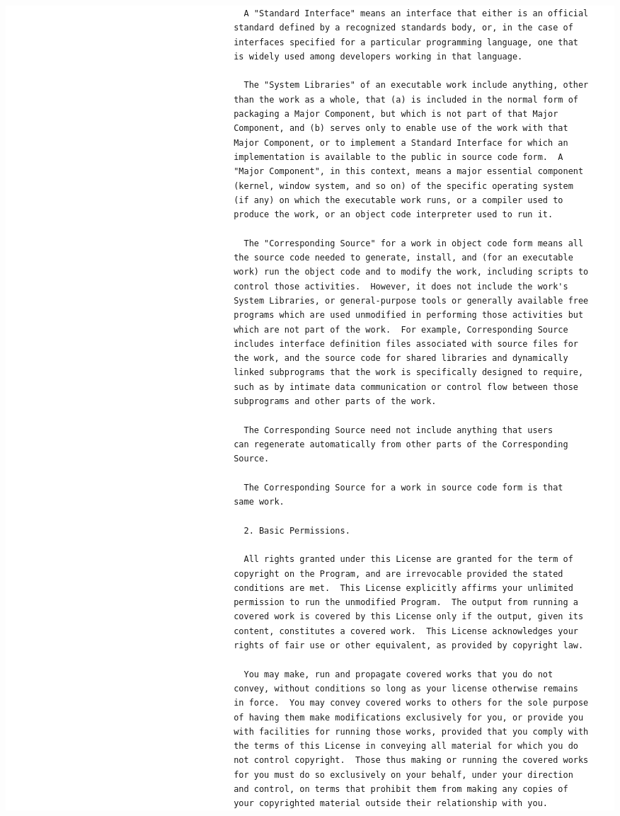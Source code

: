                                                    A "Standard Interface" means an interface that either is an official
                                                 standard defined by a recognized standards body, or, in the case of
                                                 interfaces specified for a particular programming language, one that
                                                 is widely used among developers working in that language.

                                                   The "System Libraries" of an executable work include anything, other
                                                 than the work as a whole, that (a) is included in the normal form of
                                                 packaging a Major Component, but which is not part of that Major
                                                 Component, and (b) serves only to enable use of the work with that
                                                 Major Component, or to implement a Standard Interface for which an
                                                 implementation is available to the public in source code form.  A
                                                 "Major Component", in this context, means a major essential component
                                                 (kernel, window system, and so on) of the specific operating system
                                                 (if any) on which the executable work runs, or a compiler used to
                                                 produce the work, or an object code interpreter used to run it.

                                                   The "Corresponding Source" for a work in object code form means all
                                                 the source code needed to generate, install, and (for an executable
                                                 work) run the object code and to modify the work, including scripts to
                                                 control those activities.  However, it does not include the work's
                                                 System Libraries, or general-purpose tools or generally available free
                                                 programs which are used unmodified in performing those activities but
                                                 which are not part of the work.  For example, Corresponding Source
                                                 includes interface definition files associated with source files for
                                                 the work, and the source code for shared libraries and dynamically
                                                 linked subprograms that the work is specifically designed to require,
                                                 such as by intimate data communication or control flow between those
                                                 subprograms and other parts of the work.

                                                   The Corresponding Source need not include anything that users
                                                 can regenerate automatically from other parts of the Corresponding
                                                 Source.

                                                   The Corresponding Source for a work in source code form is that
                                                 same work.

                                                   2. Basic Permissions.

                                                   All rights granted under this License are granted for the term of
                                                 copyright on the Program, and are irrevocable provided the stated
                                                 conditions are met.  This License explicitly affirms your unlimited
                                                 permission to run the unmodified Program.  The output from running a
                                                 covered work is covered by this License only if the output, given its
                                                 content, constitutes a covered work.  This License acknowledges your
                                                 rights of fair use or other equivalent, as provided by copyright law.

                                                   You may make, run and propagate covered works that you do not
                                                 convey, without conditions so long as your license otherwise remains
                                                 in force.  You may convey covered works to others for the sole purpose
                                                 of having them make modifications exclusively for you, or provide you
                                                 with facilities for running those works, provided that you comply with
                                                 the terms of this License in conveying all material for which you do
                                                 not control copyright.  Those thus making or running the covered works
                                                 for you must do so exclusively on your behalf, under your direction
                                                 and control, on terms that prohibit them from making any copies of
                                                 your copyrighted material outside their relationship with you.
